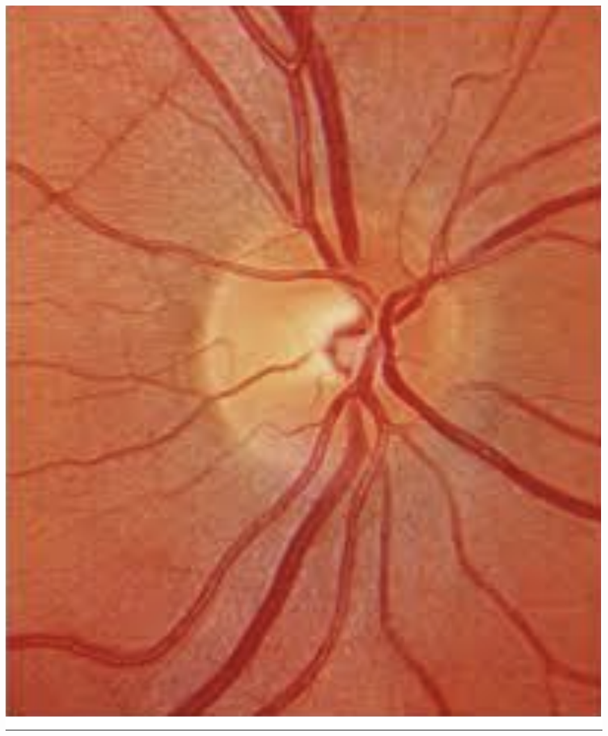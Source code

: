 ![Screenshot 2021-12-13 at 23.17.11.png](%5B052%5D%20Diseases%20of%20the%20Eye%206b85380cf0d64462afe635f937da7ff6/Screenshot_2021-12-13_at_23.17.11.png)

---
